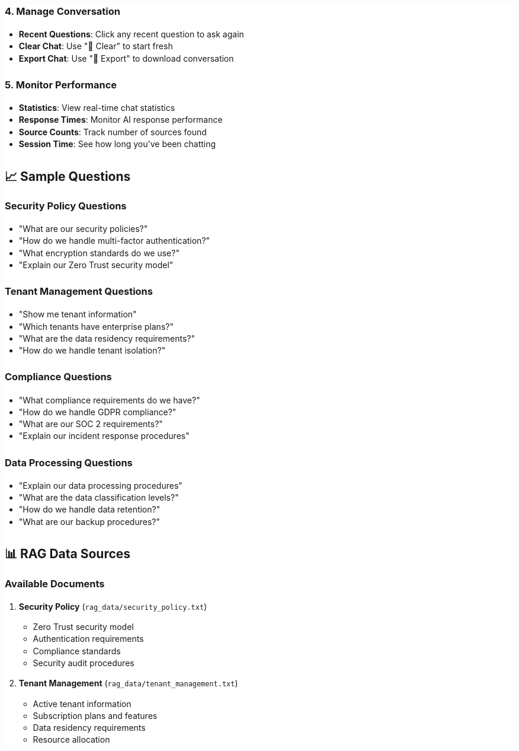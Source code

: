 ### **4. Manage Conversation**
- **Recent Questions**: Click any recent question to ask again
- **Clear Chat**: Use "🧹 Clear" to start fresh
- **Export Chat**: Use "📄 Export" to download conversation

### **5. Monitor Performance**
- **Statistics**: View real-time chat statistics
- **Response Times**: Monitor AI response performance
- **Source Counts**: Track number of sources found
- **Session Time**: See how long you've been chatting

## 📈 **Sample Questions**

### **Security Policy Questions**
- "What are our security policies?"
- "How do we handle multi-factor authentication?"
- "What encryption standards do we use?"
- "Explain our Zero Trust security model"

### **Tenant Management Questions**
- "Show me tenant information"
- "Which tenants have enterprise plans?"
- "What are the data residency requirements?"
- "How do we handle tenant isolation?"

### **Compliance Questions**
- "What compliance requirements do we have?"
- "How do we handle GDPR compliance?"
- "What are our SOC 2 requirements?"
- "Explain our incident response procedures"

### **Data Processing Questions**
- "Explain our data processing procedures"
- "What are the data classification levels?"
- "How do we handle data retention?"
- "What are our backup procedures?"

## 📊 **RAG Data Sources**

### **Available Documents**
1. **Security Policy** (`rag_data/security_policy.txt`)
   - Zero Trust security model
   - Authentication requirements
   - Compliance standards
   - Security audit procedures

2. **Tenant Management** (`rag_data/tenant_management.txt`)
   - Active tenant information
   - Subscription plans and features
   - Data residency requirements
   - Resource allocation

